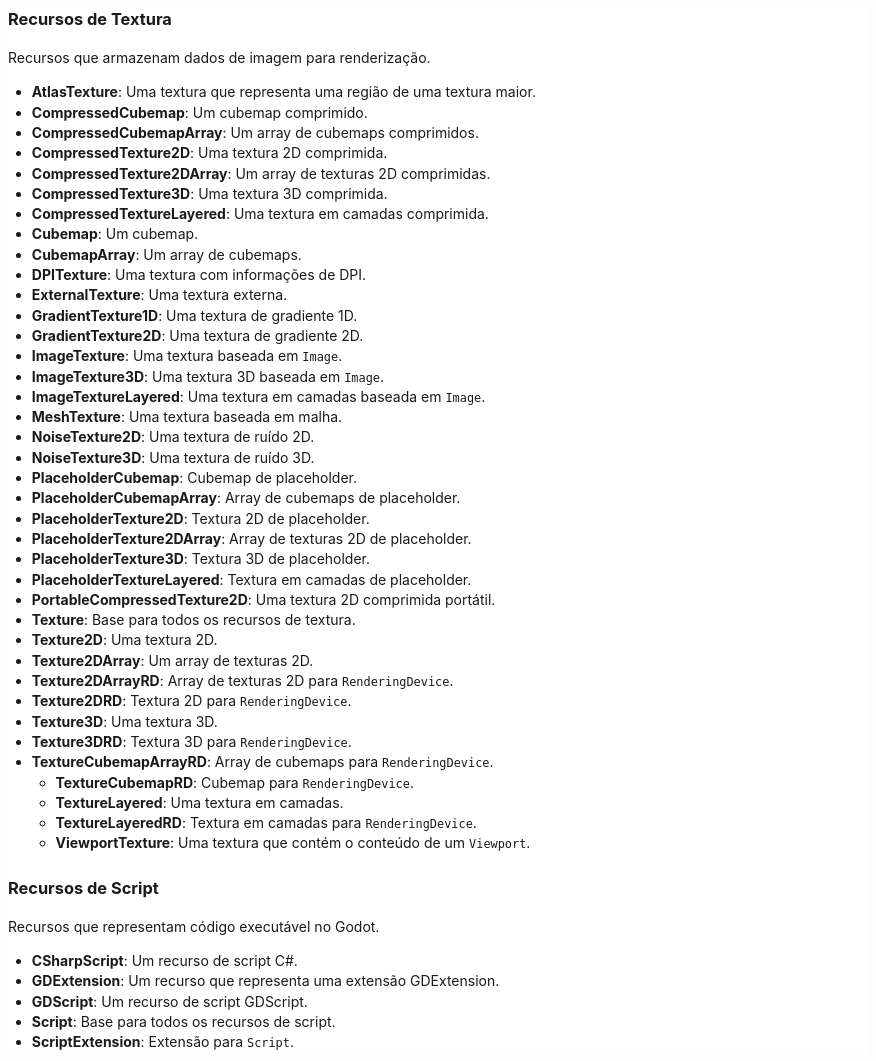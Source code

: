 ### Recursos de Textura

Recursos que armazenam dados de imagem para renderização.

*   **AtlasTexture**: Uma textura que representa uma região de uma textura maior.
*   **CompressedCubemap**: Um cubemap comprimido.
*   **CompressedCubemapArray**: Um array de cubemaps comprimidos.
*   **CompressedTexture2D**: Uma textura 2D comprimida.
*   **CompressedTexture2DArray**: Um array de texturas 2D comprimidas.
*   **CompressedTexture3D**: Uma textura 3D comprimida.
*   **CompressedTextureLayered**: Uma textura em camadas comprimida.
*   **Cubemap**: Um cubemap.
*   **CubemapArray**: Um array de cubemaps.
*   **DPITexture**: Uma textura com informações de DPI.
*   **ExternalTexture**: Uma textura externa.
*   **GradientTexture1D**: Uma textura de gradiente 1D.
*   **GradientTexture2D**: Uma textura de gradiente 2D.
*   **ImageTexture**: Uma textura baseada em `Image`.
*   **ImageTexture3D**: Uma textura 3D baseada em `Image`.
*   **ImageTextureLayered**: Uma textura em camadas baseada em `Image`.
*   **MeshTexture**: Uma textura baseada em malha.
*   **NoiseTexture2D**: Uma textura de ruído 2D.
*   **NoiseTexture3D**: Uma textura de ruído 3D.
*   **PlaceholderCubemap**: Cubemap de placeholder.
*   **PlaceholderCubemapArray**: Array de cubemaps de placeholder.
*   **PlaceholderTexture2D**: Textura 2D de placeholder.
*   **PlaceholderTexture2DArray**: Array de texturas 2D de placeholder.
*   **PlaceholderTexture3D**: Textura 3D de placeholder.
*   **PlaceholderTextureLayered**: Textura em camadas de placeholder.
*   **PortableCompressedTexture2D**: Uma textura 2D comprimida portátil.
*   **Texture**: Base para todos os recursos de textura.
*   **Texture2D**: Uma textura 2D.
*   **Texture2DArray**: Um array de texturas 2D.
*   **Texture2DArrayRD**: Array de texturas 2D para `RenderingDevice`.
*   **Texture2DRD**: Textura 2D para `RenderingDevice`.
*   **Texture3D**: Uma textura 3D.
*   **Texture3DRD**: Textura 3D para `RenderingDevice`.
*   **TextureCubemapArrayRD**: Array de cubemaps para `RenderingDevice`.
    *   **TextureCubemapRD**: Cubemap para `RenderingDevice`.
    *   **TextureLayered**: Uma textura em camadas.
    *   **TextureLayeredRD**: Textura em camadas para `RenderingDevice`.
    *   **ViewportTexture**: Uma textura que contém o conteúdo de um `Viewport`.

### Recursos de Script

Recursos que representam código executável no Godot.

*   **CSharpScript**: Um recurso de script C#.
*   **GDExtension**: Um recurso que representa uma extensão GDExtension.
*   **GDScript**: Um recurso de script GDScript.
*   **Script**: Base para todos os recursos de script.
*   **ScriptExtension**: Extensão para `Script`.
